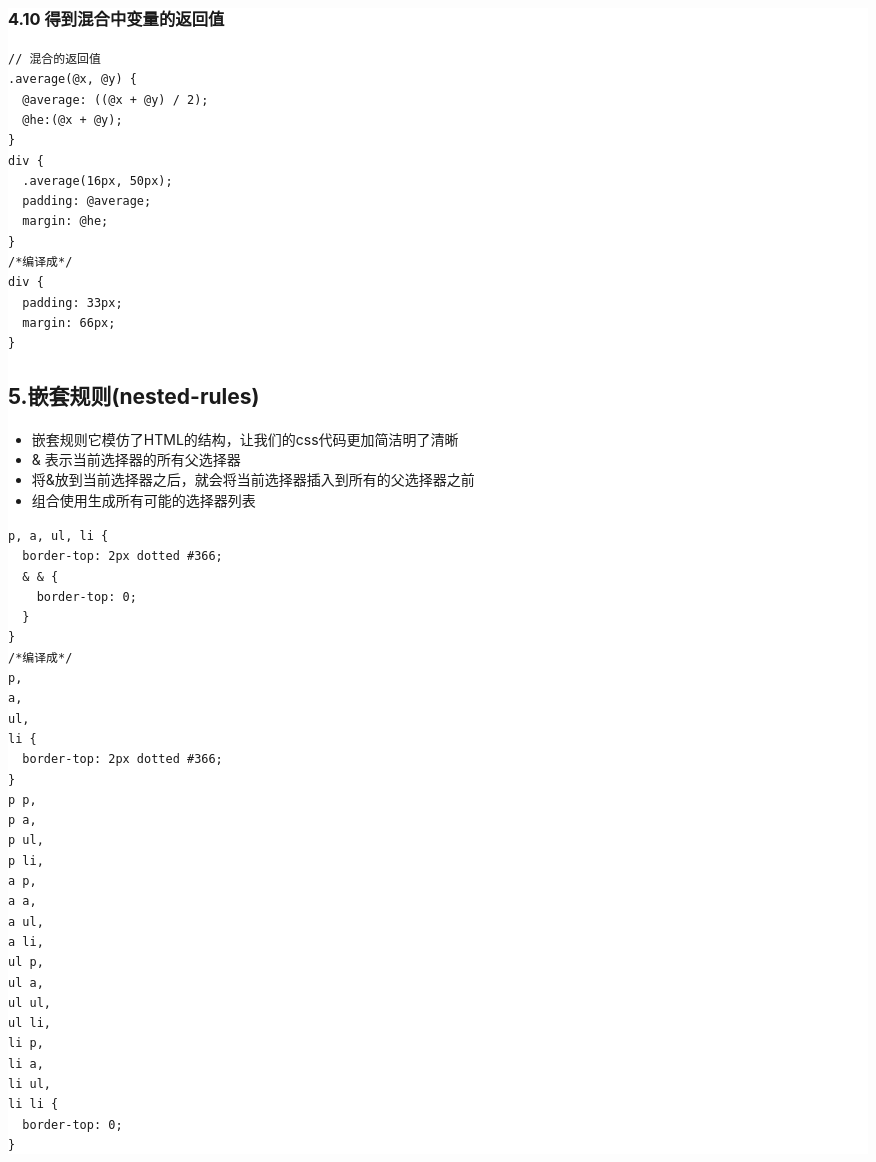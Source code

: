 
### 4.10 得到混合中变量的返回值
```
// 混合的返回值
.average(@x, @y) {
  @average: ((@x + @y) / 2);
  @he:(@x + @y);
}
div {
  .average(16px, 50px);
  padding: @average;
  margin: @he;
}
/*编译成*/
div {
  padding: 33px;
  margin: 66px;
}
```



## 5.嵌套规则(nested-rules)
- 嵌套规则它模仿了HTML的结构，让我们的css代码更加简洁明了清晰
- &    表示当前选择器的所有父选择器
- 将&放到当前选择器之后，就会将当前选择器插入到所有的父选择器之前
- 组合使用生成所有可能的选择器列表
```
p, a, ul, li {
  border-top: 2px dotted #366;
  & & {
    border-top: 0;
  }
}
/*编译成*/
p,
a,
ul,
li {
  border-top: 2px dotted #366;
}
p p,
p a,
p ul,
p li,
a p,
a a,
a ul,
a li,
ul p,
ul a,
ul ul,
ul li,
li p,
li a,
li ul,
li li {
  border-top: 0;
}
```
